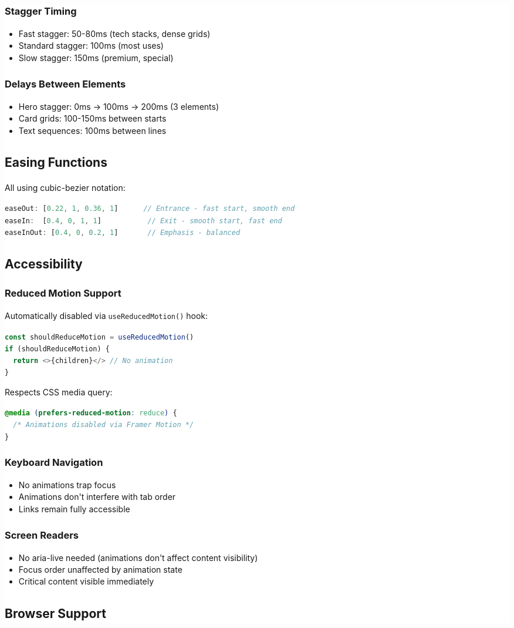 ### Stagger Timing
- Fast stagger: 50-80ms (tech stacks, dense grids)
- Standard stagger: 100ms (most uses)
- Slow stagger: 150ms (premium, special)

### Delays Between Elements
- Hero stagger: 0ms → 100ms → 200ms (3 elements)
- Card grids: 100-150ms between starts
- Text sequences: 100ms between lines

## Easing Functions

All using cubic-bezier notation:

```typescript
easeOut: [0.22, 1, 0.36, 1]      // Entrance - fast start, smooth end
easeIn:  [0.4, 0, 1, 1]           // Exit - smooth start, fast end
easeInOut: [0.4, 0, 0.2, 1]       // Emphasis - balanced
```

## Accessibility

### Reduced Motion Support

Automatically disabled via `useReducedMotion()` hook:
```typescript
const shouldReduceMotion = useReducedMotion()
if (shouldReduceMotion) {
  return <>{children}</> // No animation
}
```

Respects CSS media query:
```css
@media (prefers-reduced-motion: reduce) {
  /* Animations disabled via Framer Motion */
}
```

### Keyboard Navigation
- No animations trap focus
- Animations don't interfere with tab order
- Links remain fully accessible

### Screen Readers
- No aria-live needed (animations don't affect content visibility)
- Focus order unaffected by animation state
- Critical content visible immediately

## Browser Support

